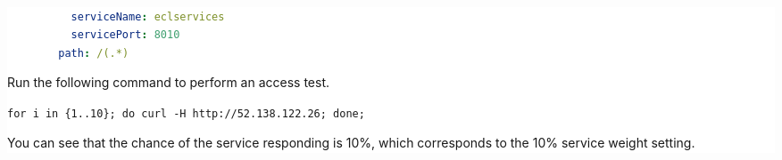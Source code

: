 ```YAML
          serviceName: eclservices
          servicePort: 8010
        path: /(.*)  
```
Run the following command to perform an access test.
```
for i in {1..10}; do curl -H http://52.138.122.26; done;
```
You can see that the chance of the service responding is 10%, which corresponds to the 10% service weight setting.
